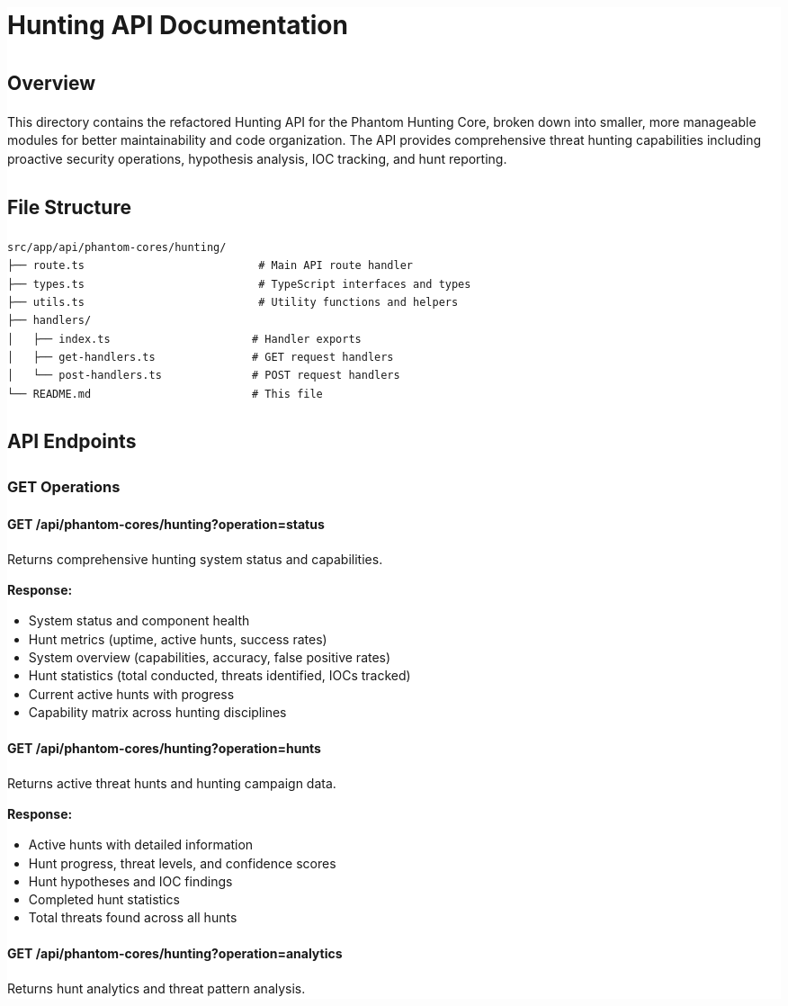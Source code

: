 # Hunting API Documentation

## Overview
This directory contains the refactored Hunting API for the Phantom Hunting Core, broken down into smaller, more manageable modules for better maintainability and code organization. The API provides comprehensive threat hunting capabilities including proactive security operations, hypothesis analysis, IOC tracking, and hunt reporting.

## File Structure

```
src/app/api/phantom-cores/hunting/
├── route.ts                           # Main API route handler
├── types.ts                           # TypeScript interfaces and types
├── utils.ts                           # Utility functions and helpers
├── handlers/
│   ├── index.ts                      # Handler exports
│   ├── get-handlers.ts               # GET request handlers
│   └── post-handlers.ts              # POST request handlers
└── README.md                         # This file
```

## API Endpoints

### GET Operations

#### GET /api/phantom-cores/hunting?operation=status
Returns comprehensive hunting system status and capabilities.

**Response:**
- System status and component health
- Hunt metrics (uptime, active hunts, success rates)
- System overview (capabilities, accuracy, false positive rates)
- Hunt statistics (total conducted, threats identified, IOCs tracked)
- Current active hunts with progress
- Capability matrix across hunting disciplines

#### GET /api/phantom-cores/hunting?operation=hunts
Returns active threat hunts and hunting campaign data.

**Response:**
- Active hunts with detailed information
- Hunt progress, threat levels, and confidence scores
- Hunt hypotheses and IOC findings
- Completed hunt statistics
- Total threats found across all hunts

#### GET /api/phantom-cores/hunting?operation=analytics
Returns hunt analytics and threat pattern analysis.
